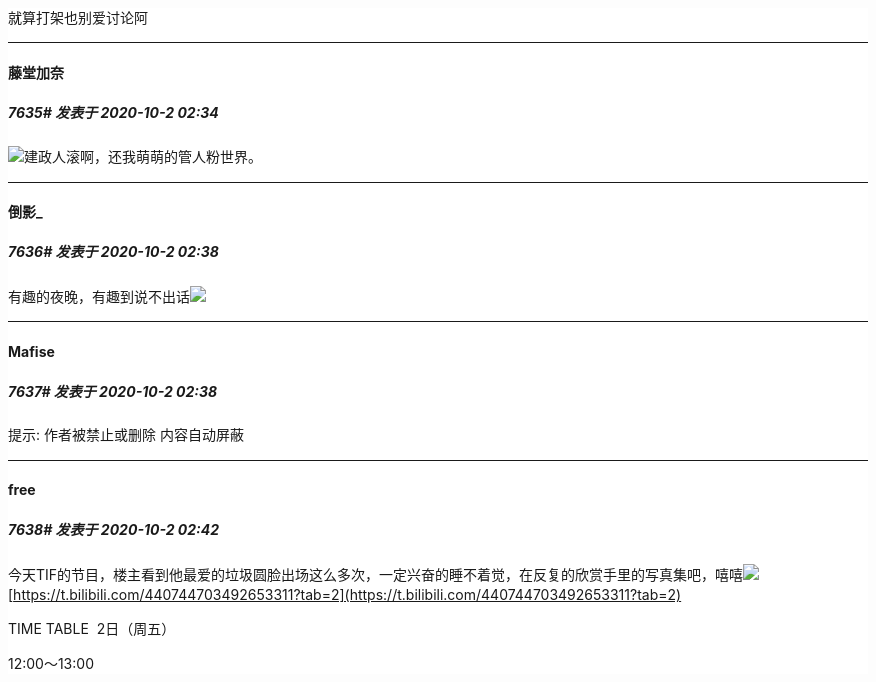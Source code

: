 


就算打架也别爱讨论阿







-----

####  藤堂加奈  
##### 7635#       发表于 2020-10-2 02:34



<img src="https://static.saraba1st.com/image/smiley/face2017/135.png" referrerpolicy="no-referrer">建政人滚啊，还我萌萌的管人粉世界。







-----

####  倒影_  
##### 7636#       发表于 2020-10-2 02:38




有趣的夜晚，有趣到说不出话<img src="https://p.sda1.dev/0/e002dd78847bf8367602e12170ae60dc/5153870B68D305103605036080A46C27.jpg" referrerpolicy="no-referrer">







-----

####  Mafise  
##### 7637#       发表于 2020-10-2 02:38

提示: 作者被禁止或删除 内容自动屏蔽



-----

####  free  
##### 7638#       发表于 2020-10-2 02:42




今天TIF的节目，楼主看到他最爱的垃圾圆脸出场这么多次，一定兴奋的睡不着觉，在反复的欣赏手里的写真集吧，嘻嘻<img src="https://static.saraba1st.com/image/smiley/face2017/048.png" referrerpolicy="no-referrer">
[https://t.bilibili.com/440744703492653311?tab=2](https://t.bilibili.com/440744703492653311?tab=2)


TIME TABLE  2日（周五）


12:00～13:00
